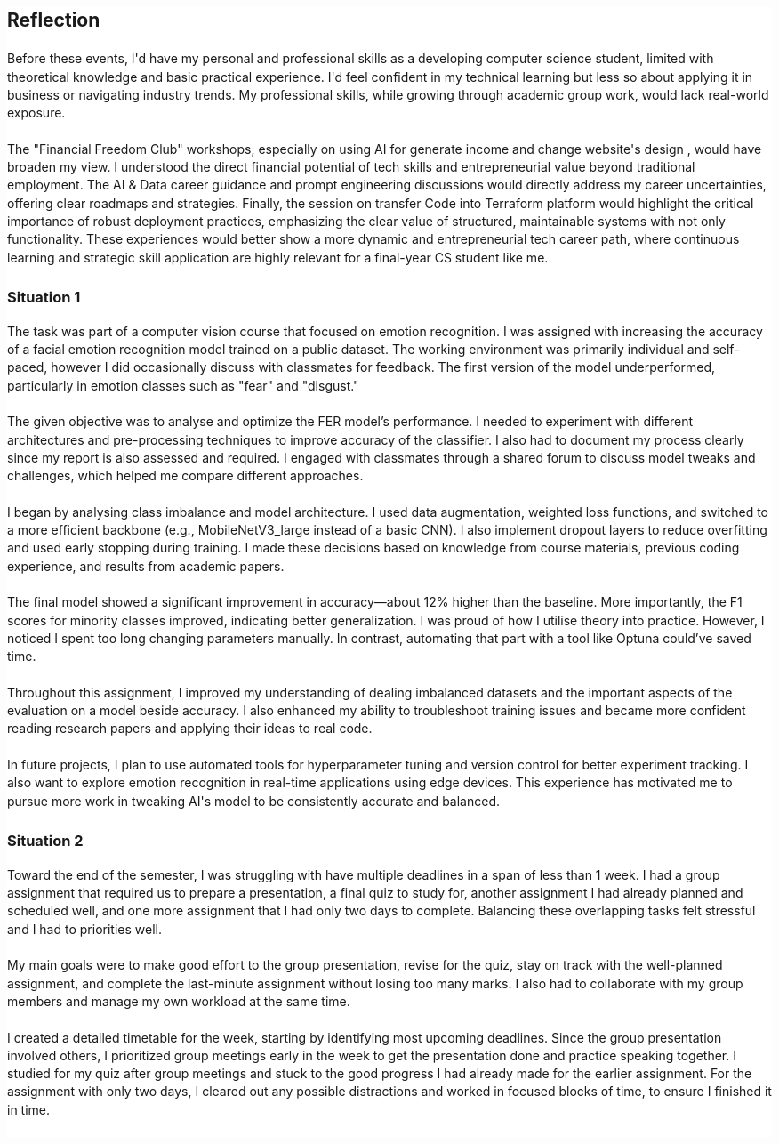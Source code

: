   <h2 id="reflection">Reflection</h2>
    <p>Before these events, I'd have my personal and professional skills as a developing computer science student, limited with theoretical knowledge and basic practical experience. I'd feel confident in my technical learning but less so about applying it in business or navigating industry trends. My professional skills, while growing through academic group work, would lack real-world exposure. <br><br>
    The "Financial Freedom Club" workshops, especially on using AI for generate income and change website's design , would have broaden my view. I understood the direct financial potential of tech skills and entrepreneurial value beyond traditional employment. The AI & Data career guidance and prompt engineering discussions would directly address my career uncertainties, offering clear roadmaps and strategies. Finally, the session on transfer Code into Terraform platform would highlight the critical importance of robust deployment practices, emphasizing the clear value of structured, maintainable systems with not only functionality. These experiences would better show a more dynamic and entrepreneurial tech career path, where continuous learning and strategic skill application are highly relevant for a final-year CS student like me.</p>
  <h3 id="situation-1">Situation 1</h3>
  <p>The task was part of a computer vision course that focused on emotion recognition. I was assigned with increasing the accuracy of a facial emotion recognition model trained on a public dataset. The working environment was primarily individual and self-paced, however I did occasionally discuss with classmates for feedback. The first version of the model underperformed, particularly in emotion classes such as "fear" and "disgust."<br><br>
  The given objective was to analyse and optimize the FER model’s performance. I needed to experiment with different architectures and pre-processing techniques to improve accuracy of the classifier. I also had to document my process clearly since my report is also assessed and required. I engaged with classmates through a shared forum to discuss model tweaks and challenges, which helped me compare different approaches.<br><br>
  I began by analysing class imbalance and model architecture. I used data augmentation, weighted loss functions, and switched to a more efficient backbone (e.g., MobileNetV3_large instead of a basic CNN). I also implement dropout layers to reduce overfitting and used early stopping during training. I made these decisions based on knowledge from course materials, previous coding experience, and results from academic papers.<br><br>
  The final model showed a significant improvement in accuracy—about 12% higher than the baseline. More importantly, the F1 scores for minority classes improved, indicating better generalization. I was proud of how I utilise theory into practice. However, I noticed I spent too long changing parameters manually. In contrast, automating that part with a tool like Optuna could’ve saved time.<br><br>
  Throughout this assignment, I improved my understanding of dealing imbalanced datasets and the important aspects of the evaluation on a model beside accuracy. I also enhanced my ability to troubleshoot training issues and became more confident reading research papers and applying their ideas to real code.<br><br>
  In future projects, I plan to use automated tools for hyperparameter tuning and version control for better experiment tracking. I also want to explore emotion recognition in real-time applications using edge devices. This experience has motivated me to pursue more work in tweaking AI's model to be consistently accurate and balanced.</p>

  <h3 id="situation-2">Situation 2</h3>
  <p>Toward the end of the semester, I was struggling with have multiple deadlines in a span of less than 1 week. I had a group assignment that required us to prepare a presentation, a final quiz to study for, another assignment I had already planned and scheduled well, and one more assignment that I had only two days to complete. Balancing these overlapping tasks felt stressful and I had to priorities well.<br><br>
  My main goals were to make good effort to the group presentation, revise for the quiz, stay on track with the well-planned assignment, and complete the last-minute assignment without losing too many marks. I also had to collaborate with my group members and manage my own workload at the same time.<br><br>
  I created a detailed timetable for the week, starting by identifying most upcoming deadlines. Since the group presentation involved others, I prioritized group meetings early in the week to get the presentation done and practice speaking together. I studied for my quiz after group meetings and stuck to the good progress I had already made for the earlier assignment. For the assignment with only two days, I cleared out any possible distractions and worked in focused blocks of time, to ensure I finished it in time.<br><br>